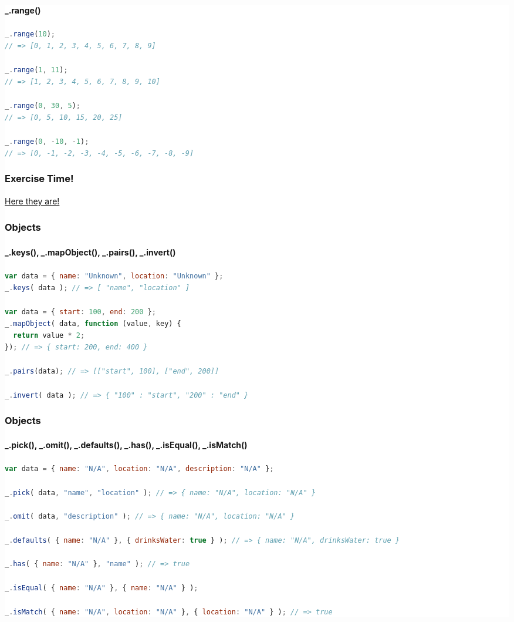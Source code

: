 #### \_.range\(\)

```javascript
_.range(10);
// => [0, 1, 2, 3, 4, 5, 6, 7, 8, 9]

_.range(1, 11);
// => [1, 2, 3, 4, 5, 6, 7, 8, 9, 10]

_.range(0, 30, 5);
// => [0, 5, 10, 15, 20, 25]

_.range(0, -10, -1);
// => [0, -1, -2, -3, -4, -5, -6, -7, -8, -9]
```

### Exercise Time!

[Here they are!](https://gist.github.com/ga-wolf/79539b5b974fe1b56a2c)

### Objects

#### \_.keys\(\), \_.mapObject\(\), \_.pairs\(\), \_.invert\(\)

```javascript
var data = { name: "Unknown", location: "Unknown" };
_.keys( data ); // => [ "name", "location" ]

var data = { start: 100, end: 200 };
_.mapObject( data, function (value, key) {
  return value * 2;
}); // => { start: 200, end: 400 }

_.pairs(data); // => [["start", 100], ["end", 200]]

_.invert( data ); // => { "100" : "start", "200" : "end" }
```

### Objects

#### \_.pick\(\), \_.omit\(\), \_.defaults\(\), \_.has\(\), \_.isEqual\(\), \_.isMatch\(\)

```javascript
var data = { name: "N/A", location: "N/A", description: "N/A" };

_.pick( data, "name", "location" ); // => { name: "N/A", location: "N/A" }

_.omit( data, "description" ); // => { name: "N/A", location: "N/A" }

_.defaults( { name: "N/A" }, { drinksWater: true } ); // => { name: "N/A", drinksWater: true }

_.has( { name: "N/A" }, "name" ); // => true

_.isEqual( { name: "N/A" }, { name: "N/A" } );

_.isMatch( { name: "N/A", location: "N/A" }, { location: "N/A" } ); // => true
```
